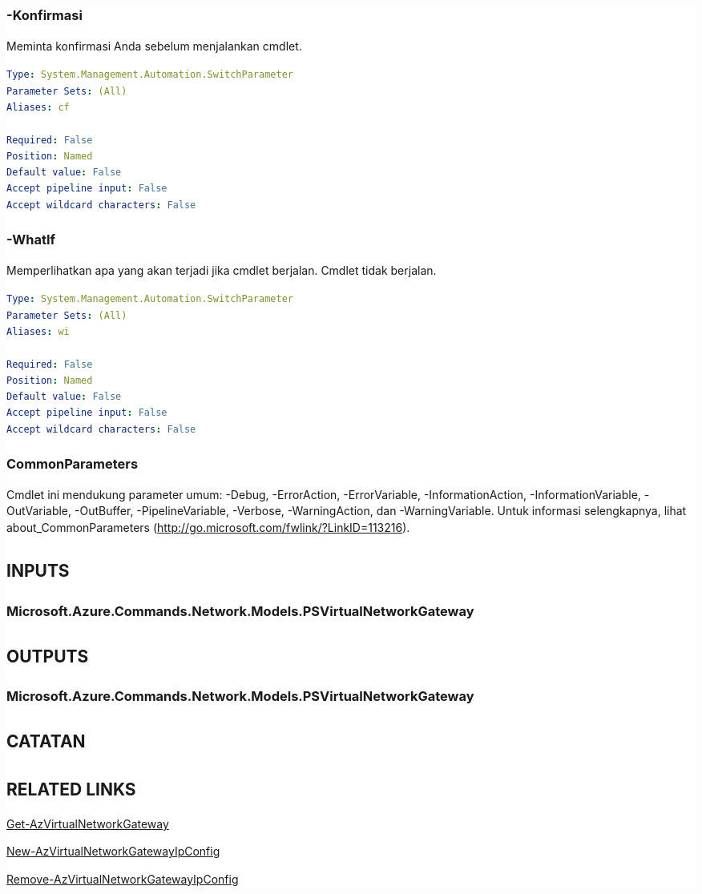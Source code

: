 ### -Konfirmasi
Meminta konfirmasi Anda sebelum menjalankan cmdlet.

```yaml
Type: System.Management.Automation.SwitchParameter
Parameter Sets: (All)
Aliases: cf

Required: False
Position: Named
Default value: False
Accept pipeline input: False
Accept wildcard characters: False
```

### -WhatIf
Memperlihatkan apa yang akan terjadi jika cmdlet berjalan.
Cmdlet tidak berjalan.

```yaml
Type: System.Management.Automation.SwitchParameter
Parameter Sets: (All)
Aliases: wi

Required: False
Position: Named
Default value: False
Accept pipeline input: False
Accept wildcard characters: False
```

### CommonParameters
Cmdlet ini mendukung parameter umum: -Debug, -ErrorAction, -ErrorVariable, -InformationAction, -InformationVariable, -OutVariable, -OutBuffer, -PipelineVariable, -Verbose, -WarningAction, dan -WarningVariable. Untuk informasi selengkapnya, lihat about_CommonParameters (http://go.microsoft.com/fwlink/?LinkID=113216).

## INPUTS

### Microsoft.Azure.Commands.Network.Models.PSVirtualNetworkGateway

## OUTPUTS

### Microsoft.Azure.Commands.Network.Models.PSVirtualNetworkGateway

## CATATAN

## RELATED LINKS

[Get-AzVirtualNetworkGateway](./Get-AzVirtualNetworkGateway.md)

[New-AzVirtualNetworkGatewayIpConfig](./New-AzVirtualNetworkGatewayIpConfig.md)

[Remove-AzVirtualNetworkGatewayIpConfig](./Remove-AzVirtualNetworkGatewayIpConfig.md)
